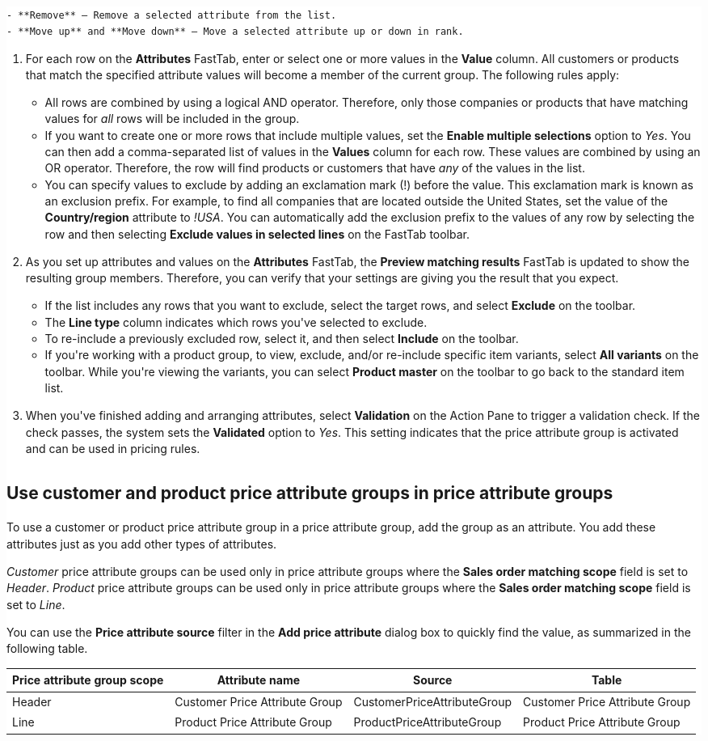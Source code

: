     - **Remove** – Remove a selected attribute from the list.
    - **Move up** and **Move down** – Move a selected attribute up or down in rank.

1. For each row on the **Attributes** FastTab, enter or select one or more values in the **Value** column. All customers or products that match the specified attribute values will become a member of the current group. The following rules apply:

    - All rows are combined by using a logical AND operator. Therefore, only those companies or products that have matching values for *all* rows will be included in the group.
    - If you want to create one or more rows that include multiple values, set the **Enable multiple selections** option to *Yes*. You can then add a comma-separated list of values in the **Values** column for each row. These values are combined by using an OR operator. Therefore, the row will find products or customers that have *any* of the values in the list.
    - You can specify values to exclude by adding an exclamation mark (\!) before the value. This exclamation mark is known as an exclusion prefix. For example, to find all companies that are located outside the United States, set the value of the **Country/region** attribute to *\!USA*. You can automatically add the exclusion prefix to the values of any row by selecting the row and then selecting **Exclude values in selected lines** on the FastTab toolbar.

1. As you set up attributes and values on the **Attributes** FastTab, the **Preview matching results** FastTab is updated to show the resulting group members. Therefore, you can verify that your settings are giving you the result that you expect.

    - If the list includes any rows that you want to exclude, select the target rows, and select **Exclude** on the toolbar.
    - The **Line type** column indicates which rows you've selected to exclude.
    - To re-include a previously excluded row, select it, and then select **Include** on the toolbar.
    - If you're working with a product group, to view, exclude, and/or re-include specific item variants, select **All variants** on the toolbar. While you're viewing the variants, you can select **Product master** on the toolbar to go back to the standard item list.

1. When you've finished adding and arranging attributes, select **Validation** on the Action Pane to trigger a validation check. If the check passes, the system sets the **Validated** option to *Yes*. This setting indicates that the price attribute group is activated and can be used in pricing rules.

## Use customer and product price attribute groups in price attribute groups

To use a customer or product price attribute group in a price attribute group, add the group as an attribute. You add these attributes just as you add other types of attributes.

*Customer* price attribute groups can be used only in price attribute groups where the **Sales order matching scope** field is set to *Header*. *Product* price attribute groups can be used only in price attribute groups where the **Sales order matching scope** field is set to *Line*.

You can use the **Price attribute source** filter in the **Add price attribute** dialog box to quickly find the value, as summarized in the following table.

| Price attribute group scope | Attribute name | Source | Table |
|---|---|---|---|
| Header | Customer Price Attribute Group | CustomerPriceAttributeGroup | Customer Price Attribute Group |
| Line | Product Price Attribute Group | ProductPriceAttributeGroup | Product Price Attribute Group |
